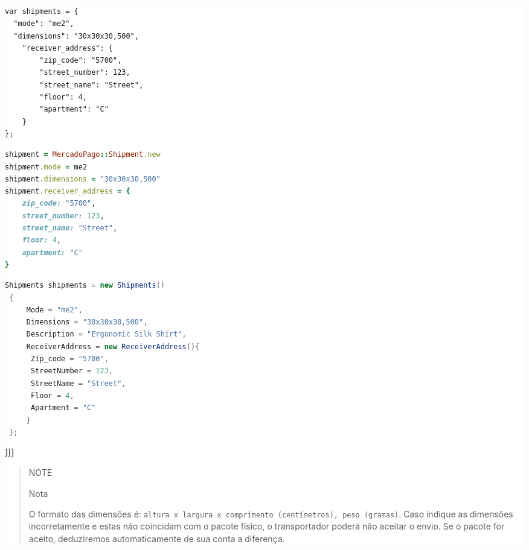 ```java
```
```node
var shipments = {
  "mode": "me2",
  "dimensions": "30x30x30,500",
	"receiver_address": {
		"zip_code": "5700",
		"street_number": 123,
		"street_name": "Street",
		"floor": 4,
		"apartment": "C"
	}
};
```
```ruby
shipment = MercadoPago::Shipment.new
shipment.mode = me2
shipment.dimensions = "30x30x30,500"
shipment.receiver_address = {
	zip_code: "5700",
	street_number: 123,
	street_name: "Street",
	floor: 4,
	apartment: "C"
}
```
```csharp
Shipments shipments = new Shipments()
 {
     Mode = "me2",
     Dimensions = "30x30x30,500",
     Description = "Ergonomic Silk Shirt",
     ReceiverAddress = new ReceiverAddress(){
      Zip_code = "5700",
      StreetNumber = 123,
      StreetName = "Street",
      Floor = 4,
      Apartment = "C"
     }
 };
```
]]]

> NOTE
>
> Nota
>
> O formato das dimensões é:
>```altura x largura x comprimento (centímetros), peso (gramas)```.
>Caso indique as dimensões incorretamente e estas não coincidam com o pacote físico, o transportador poderá não aceitar o envio. Se o pacote for aceito, deduziremos automaticamente de sua conta a diferença.
